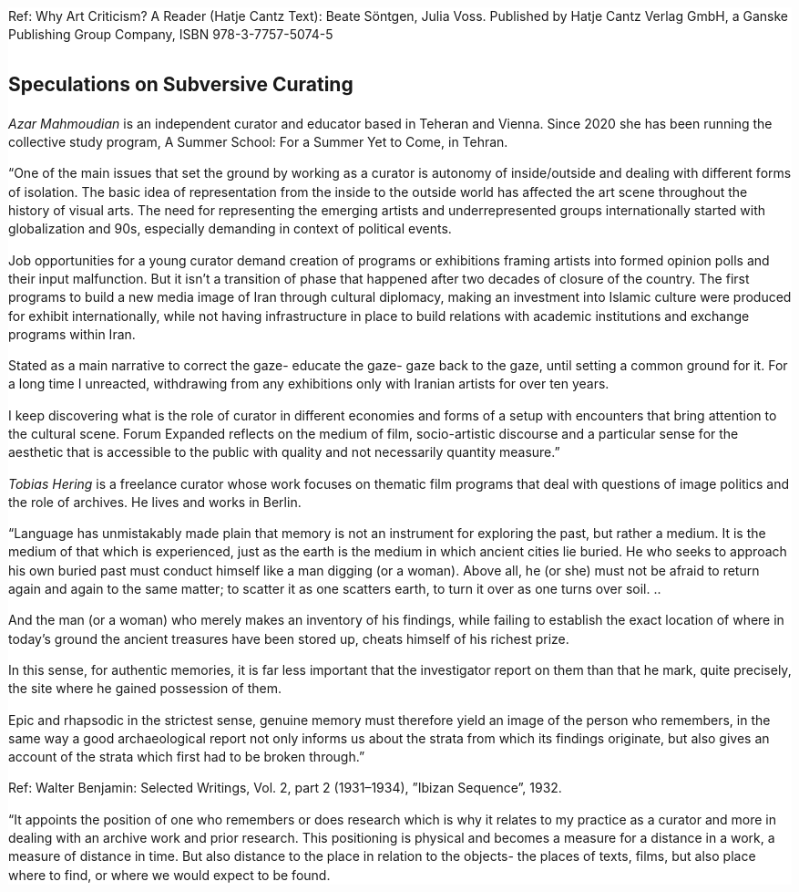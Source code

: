 Ref: Why Art Criticism? A Reader (Hatje Cantz Text): Beate Söntgen, Julia Voss. Published by Hatje Cantz Verlag GmbH, a Ganske Publishing Group Company, ISBN 978-3-7757-5074-5

## **Speculations on Subversive Curating**

_Azar Mahmoudian_ is an independent curator and educator based in Teheran and Vienna. Since 2020 she has been running the collective study program, A Summer School: For a Summer Yet to Come, in Tehran.

“One of the main issues that set the ground by working as a curator is autonomy of inside/outside and dealing with different forms of isolation. The basic idea of representation from the inside to the outside world has affected the art scene throughout the history of visual arts. The need for representing the emerging artists and underrepresented groups internationally started with globalization and 90s, especially demanding in context of political events.

Job opportunities for a young curator demand creation of programs or exhibitions framing artists into formed opinion polls and their input malfunction. But it isn’t a transition of phase that happened after two decades of closure of the country. The first programs to build a new media image of Iran through cultural diplomacy, making an investment into Islamic culture were produced for exhibit internationally, while not having infrastructure in place to build relations with academic institutions and exchange programs within Iran.

Stated as a main narrative to correct the gaze- educate the gaze- gaze back to the gaze, until setting a common ground for it. For a long time I unreacted, withdrawing from any exhibitions only with Iranian artists for over ten years.

I keep discovering what is the role of curator in different economies and forms of a setup with encounters that bring attention to the cultural scene. Forum Expanded reflects on the medium of film, socio-artistic discourse and a particular sense for the aesthetic that is accessible to the public with quality and not necessarily quantity measure.”

_Tobias Hering_ is a freelance curator whose work focuses on thematic film programs that deal with questions of image politics and the role of archives. He lives and works in Berlin.

“Language has unmistakably made plain that memory is not an instrument for exploring the past, but rather a medium. It is the medium of that which is experienced, just as the earth is the medium in which ancient cities lie buried. He who seeks to approach his own buried past must conduct himself like a man digging (or a woman). Above all, he (or she) must not be afraid to return again and again to the same matter; to scatter it as one scatters earth, to turn it over as one turns over soil. ..

And the man (or a woman) who merely makes an inventory of his findings, while failing to establish the exact location of where in today’s ground the ancient treasures have been stored up, cheats himself of his richest prize.

In this sense, for authentic memories, it is far less important that the investigator report on them than that he mark, quite precisely, the site where he gained possession of them.

Epic and rhapsodic in the strictest sense, genuine memory must therefore yield an image of the person who remembers, in the same way a good archaeological report not only informs us about the strata from which its findings originate, but also gives an account of the strata which first had to be broken through.”

Ref: Walter Benjamin: Selected Writings, Vol. 2, part 2 (1931–1934), ”Ibizan Sequence”, 1932.

“It appoints the position of one who remembers or does research which is why it relates to my practice as a curator and more in dealing with an archive work and prior research. This positioning is physical and becomes a measure for a distance in a work, a measure of distance in time. But also distance to the place in relation to the objects- the places of texts, films, but also place where to find, or where we would expect to be found.

